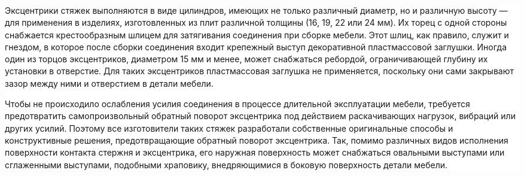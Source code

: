 Эксцентрики стяжек выполняются в виде цилиндров, имеющих не только различный диаметр, но и различную высоту — для применения в изделиях, изготовленных из плит различной толщины (16, 19, 22 или 24 мм). Их торец с одной стороны снабжается крестообразным шлицем для затягивания соединения при сборке мебели. Этот шлиц, как правило, служит и гнездом, в которое после сборки соединения входит крепежный выступ декоративной пластмассовой заглушки. Иногда один из торцов эксцентриков, диаметром 15 мм и менее, может снабжаться ребордой, ограничивающей глубину их установки в отверстие. Для таких эксцентриков пластмассовая заглушка не применяется, поскольку они сами закрывают зазор между ними и отверстием в детали мебели.

Чтобы не происходило ослабления усилия соединения в процессе длительной эксплуатации мебели, требуется предотвратить самопроизвольный обратный поворот эксцентрика под действием раскачивающих нагрузок, вибраций или других усилий. Поэтому все изготовители таких стяжек разработали собственные оригинальные способы и конструктивные решения, предотвращающие обратный поворот эксцентрика. Так, помимо различных видов исполнения поверхности контакта стержня и эксцентрика, его наружная поверхность может снабжаться овальными выступами или сглаженными выступами, подобными храповику, внедряющимися в боковую поверхность детали мебели.
